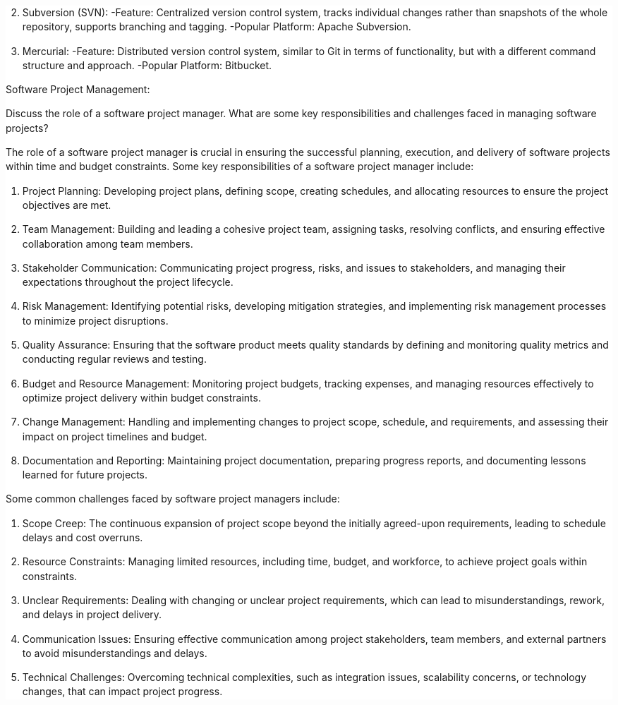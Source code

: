2. Subversion (SVN):
   -Feature: Centralized version control system, tracks individual changes rather than snapshots of the whole repository, supports branching and tagging.
   -Popular Platform: Apache Subversion.

3. Mercurial:
   -Feature: Distributed version control system, similar to Git in terms of functionality, but with a different command structure and approach.
   -Popular Platform: Bitbucket.

Software Project Management:

Discuss the role of a software project manager. What are some key responsibilities and challenges faced in managing software projects?

The role of a software project manager is crucial in ensuring the successful planning, execution, and delivery of software projects within time and budget constraints. Some key responsibilities of a software project manager include:

1. Project Planning: Developing project plans, defining scope, creating schedules, and allocating resources to ensure the project objectives are met.
  
2. Team Management: Building and leading a cohesive project team, assigning tasks, resolving conflicts, and ensuring effective collaboration among team members.
   
3. Stakeholder Communication: Communicating project progress, risks, and issues to stakeholders, and managing their expectations throughout the project lifecycle.

4. Risk Management: Identifying potential risks, developing mitigation strategies, and implementing risk management processes to minimize project disruptions.

5. Quality Assurance: Ensuring that the software product meets quality standards by defining and monitoring quality metrics and conducting regular reviews and testing.

6. Budget and Resource Management: Monitoring project budgets, tracking expenses, and managing resources effectively to optimize project delivery within budget constraints.

7. Change Management: Handling and implementing changes to project scope, schedule, and requirements, and assessing their impact on project timelines and budget.

8. Documentation and Reporting: Maintaining project documentation, preparing progress reports, and documenting lessons learned for future projects.

Some common challenges faced by software project managers include:

1. Scope Creep: The continuous expansion of project scope beyond the initially agreed-upon requirements, leading to schedule delays and cost overruns.

2. Resource Constraints: Managing limited resources, including time, budget, and workforce, to achieve project goals within constraints.

3. Unclear Requirements: Dealing with changing or unclear project requirements, which can lead to misunderstandings, rework, and delays in project delivery.

4. Communication Issues: Ensuring effective communication among project stakeholders, team members, and external partners to avoid misunderstandings and delays.

5. Technical Challenges: Overcoming technical complexities, such as integration issues, scalability concerns, or technology changes, that can impact project progress.
